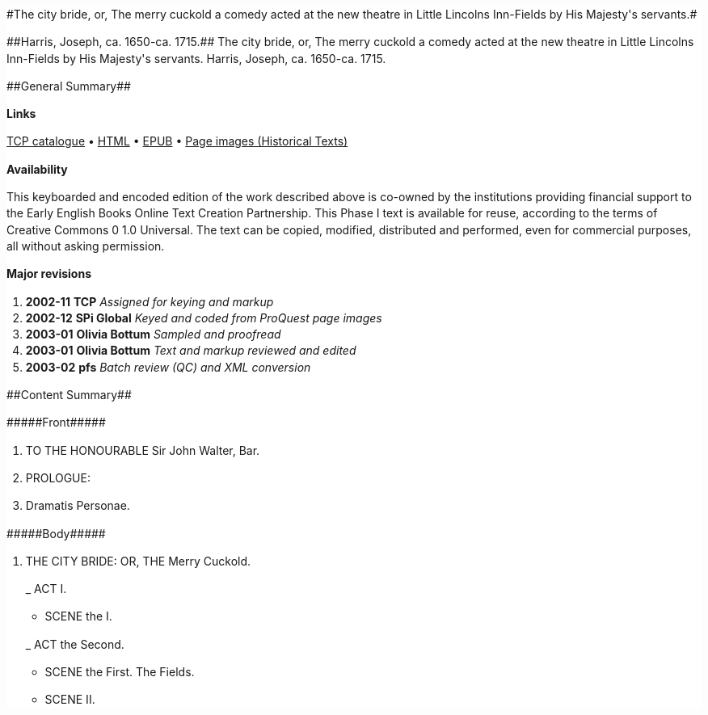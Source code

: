 #The city bride, or, The merry cuckold a comedy acted at the new theatre in Little Lincolns Inn-Fields by His Majesty's servants.#

##Harris, Joseph, ca. 1650-ca. 1715.##
The city bride, or, The merry cuckold a comedy acted at the new theatre in Little Lincolns Inn-Fields by His Majesty's servants.
Harris, Joseph, ca. 1650-ca. 1715.

##General Summary##

**Links**

[TCP catalogue](http://www.ota.ox.ac.uk/tcp/)  • 
[HTML](http://tei.it.ox.ac.uk/tcp/Texts-HTML/free/A45/A45649.html)  • 
[EPUB](http://tei.it.ox.ac.uk/tcp/Texts-EPUB/free/A45/A45649.epub) • 
[Page images (Historical Texts)](https://data.historicaltexts.jisc.ac.uk/view?pubId=eebo-07933852e&pageId=eebo-07933852e-40531-1)

**Availability**

This keyboarded and encoded edition of the
	       work described above is co-owned by the institutions
	       providing financial support to the Early English Books
	       Online Text Creation Partnership. This Phase I text is
	       available for reuse, according to the terms of Creative
	       Commons 0 1.0 Universal. The text can be copied,
	       modified, distributed and performed, even for
	       commercial purposes, all without asking permission.

**Major revisions**

1. __2002-11__ __TCP__ *Assigned for keying and markup*
1. __2002-12__ __SPi Global__ *Keyed and coded from ProQuest page images*
1. __2003-01__ __Olivia Bottum__ *Sampled and proofread*
1. __2003-01__ __Olivia Bottum__ *Text and markup reviewed and edited*
1. __2003-02__ __pfs__ *Batch review (QC) and XML conversion*

##Content Summary##

#####Front#####

1. TO THE HONOURABLE Sir John Walter, Bar.

1. PROLOGUE:

1. Dramatis Personae.

#####Body#####

1. THE CITY BRIDE: OR, THE Merry Cuckold.

    _ ACT I.

      * SCENE the I.

    _ ACT the Second.

      * SCENE the First. The Fields.

      * SCENE II.
